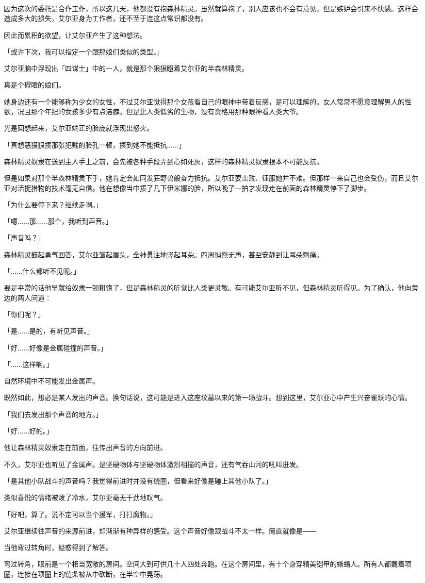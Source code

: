 因为这次的委托是合作工作，所以这几天，他都没有抱森林精灵。虽然就算抱了，别人应该也不会有意见，但是嫉妒会引来不快感。这样会造成多大的损失，艾尔亚身为工作者，还不至于连这点常识都没有。

因此而累积的欲望，让艾尔亚产生了这种想法。

「或许下次，我可以指定一个跟那娘们类似的类型。」

艾尔亚脑中浮现出「四谋士」中的一人，就是那个狠狠瞪着艾尔亚的半森林精灵。

真是个碍眼的娘们。

她身边还有一个能够称为少女的女性，不过艾尔亚觉得那个女孩看自己的眼神中带着反感，是可以理解的。女人常常不愿意理解男人的性欲，况且那个年纪的女孩多少有点洁癖。但是比人类低劣的生物，没有资格用那种眼神看人类大爷。

光是回想起来，艾尔亚端正的脸庞就浮现出怒火。

「真想恶狠狠揍那张犯贱的脸孔一顿，揍到她不能抵抗……」

森林精灵奴隶在送到主人手上之前，会先被各种手段弄到心如死灰，这样的森林精灵奴隶根本不可能反抗。

但是如果对那个半森林精灵下手，她肯定会如同发狂野兽般奋力抵抗。艾尔亚要击败、征服她并不难。但那样一来自己也会受伤，而且艾尔亚对活捉猎物的技术毫无自信。他在想像当中揍了几下伊米娜的脸，所以晚了一拍才发现走在前面的森林精灵停下了脚步。

「为什么要停下来？继续走啊。」

「噫……那……那个，我听到声音。」

「声音吗？」

森林精灵鼓起勇气回答，艾尔亚皱起眉头，全神贯注地竖起耳朵。四周悄然无声，甚至安静到让耳朵刺痛。

「……什么都听不见昵。」

要是平常的话他早就给奴隶一顿粗饱了，但是森林精灵的听觉比人类更灵敏。有可能艾尔亚听不见，但森林精灵听得见。为了确认，他向旁边的两人问道：

「你们呢？」

「是……是的，有听见声音。」

「好……好像是金属碰撞的声音。」

「……这样啊。」

自然环境中不可能发出金属声。

既然如此，想必是某人发出的声音。换句话说，这可能是进入这座坟墓以来的第一场战斗。想到这里，艾尔亚心中产生兴奋雀跃的心情。

「我们去发出那个声音的地方。」

「好……好的。」

他让森林精灵奴隶走在前面，往传出声音的方向前进。

不久，艾尔亚也听见了金属声。是坚硬物体与坚硬物体激烈相撞的声音，还有气吞山河的吼叫迸发。

「是其他小队战斗的声音吗？我觉得前进时并没有绕圈，但看来好像是碰上其他小队了。」

类似喜悦的情绪被泼了冷水，艾尔亚毫无干劲地叹气。

「好吧，算了。说不定可以当个援军，打打魔物。」

艾尔亚继续往声音的来源前进，却渐渐有种异样的感受。这个声音好像跟战斗不太一样。简直就像是——

当他弯过转角时，疑惑得到了解答。

弯过转角，眼前是一个相当宽敞的房间。空间大到可供几十人四处奔跑。在这个房间里，有十个身穿精美铠甲的蜥蜴人。所有人都戴着项圈，连接在项圈上的链条被从中砍断，在半空中晃荡。
